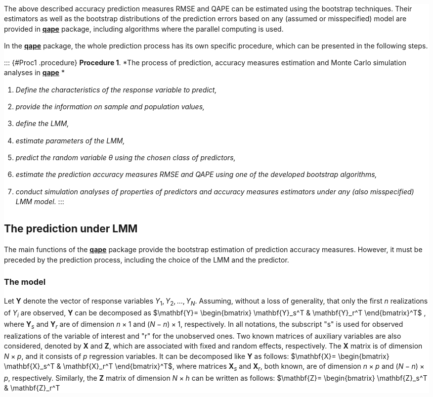 The above described accuracy prediction measures RMSE and QAPE can be
estimated using the bootstrap techniques. Their estimators as well as
the bootstrap distributions of the prediction errors based on any
(assumed or misspecified) model are provided in
[**qape**](https://CRAN.R-project.org/package=qape) package, including
algorithms where the parallel computing is used.

In the [**qape**](https://CRAN.R-project.org/package=qape) package, the
whole prediction process has its own specific procedure, which can be
presented in the following steps.

::: {#Proc1 .procedure}
**Procedure 1**. *The process of prediction, accuracy measures
estimation and Monte Carlo simulation analyses in
[**qape**](https://CRAN.R-project.org/package=qape) *

1.  *Define the characteristics of the response variable to predict,*

2.  *provide the information on sample and population values,*

3.  *define the LMM,*

4.  *estimate parameters of the LMM,*

5.  *predict the random variable $\theta$ using the chosen class of
    predictors,*

6.  *estimate the prediction accuracy measures RMSE and QAPE using one
    of the developed bootstrap algorithms,*

7.  *conduct simulation analyses of properties of predictors and
    accuracy measures estimators under any (also misspecified) LMM
    model.*
:::

## The prediction under LMM

The main functions of the
[**qape**](https://CRAN.R-project.org/package=qape) package provide the
bootstrap estimation of prediction accuracy measures. However, it must
be preceded by the prediction process, including the choice of the LMM
and the predictor.

### The model

Let $\mathbf{Y}$ denote the vector of response variables
$Y_1, Y_2,..., Y_N$. Assuming, without a loss of generality, that only
the first $n$ realizations of $Y_i$ are observed, $\mathbf{Y}$ can be
decomposed as $\mathbf{Y}=
\begin{bmatrix}
	\mathbf{Y}_s^T & \mathbf{Y}_r^T
\end{bmatrix}^T$ , where $\mathbf{Y}_s$ and $\mathbf{Y}_r$ are of
dimension $n \times 1$ and $(N - n) \times 1$, respectively. In all
notations, the subscript \"s\" is used for observed realizations of the
variable of interest and \"r\" for the unobserved ones. Two known
matrices of auxiliary variables are also considered, denoted by
$\mathbf{X}$ and $\mathbf{Z}$, which are associated with fixed and
random effects, respectively. The $\mathbf{X}$ matrix is of dimension
$N \times p$, and it consists of $p$ regression variables. It can be
decomposed like $\mathbf{Y}$ as follows: $\mathbf{X}=
\begin{bmatrix}
	\mathbf{X}_s^T & \mathbf{X}_r^T
\end{bmatrix}^T$, where matrices $\mathbf{X}_s$ and $\mathbf{X}_r$, both
known, are of dimension $n \times p$ and $(N-n) \times p$, respectively.
Similarly, the $\mathbf{Z}$ matrix of dimension $N \times h$ can be
written as follows: $\mathbf{Z}=
\begin{bmatrix}
	\mathbf{Z}_s^T & \mathbf{Z}_r^T